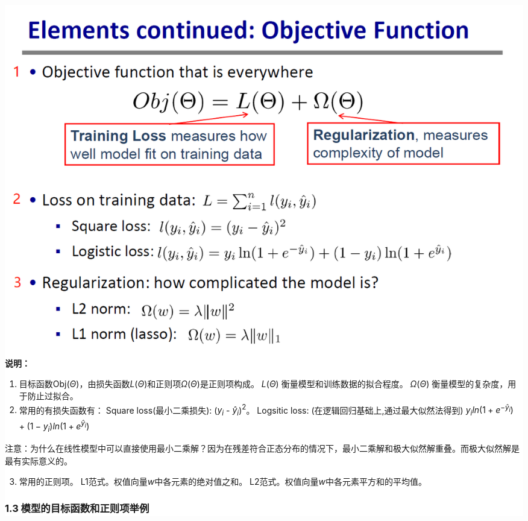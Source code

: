 ![](https://github.com/flysaint/Datawhale-/blob/master/XGBOOST/XGBOOST%E8%AE%BA%E6%96%87_Elements_continued_Objective_Function.png)
**说明：**
1. 目标函数Obj($\Theta$)，由损失函数$L$($\Theta$)和正则项$\Omega$($\Theta$)是正则项构成。
$L$($\Theta$) 衡量模型和训练数据的拟合程度。
$\Omega$($\Theta$) 衡量模型的复杂度，用于防止过拟合。
2. 常用的有损失函数有：
Square loss(最小二乘损失): ($y_i$ - $\hat{y}_i$)$^2$。
Logsitic loss: (在逻辑回归基础上,通过最大似然法得到)
$y_i ln(1+e^{-\hat{y}_i}) + (1-y_i) ln(1+e^{\hat{y}_i})$


注意：为什么在线性模型中可以直接使用最小二乘解？因为在残差符合正态分布的情况下，最小二乘解和极大似然解重叠。而极大似然解是最有实际意义的。

3. 常用的正则项。
L1范式。权值向量$w$中各元素的绝对值之和。
L2范式。权值向量$w$中各元素平方和的平均值。
### 1.3 模型的目标函数和正则项举例